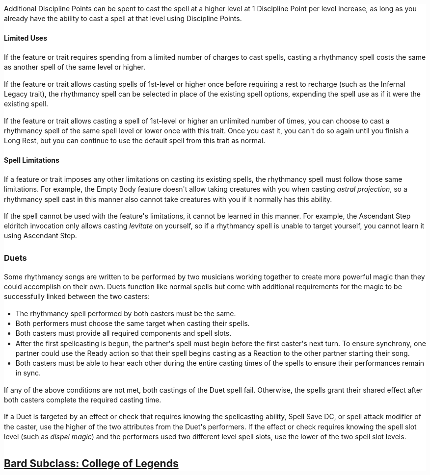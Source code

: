 Additional Discipline Points can be spent to cast the spell at a higher level at 1 Discipline Point per level increase, as long as you already have the ability to cast a spell at that level using Discipline Points.

#### Limited Uses

If the feature or trait requires spending from a limited number of charges to cast spells, casting a rhythmancy spell costs the same as another spell of the same level or higher.

If the feature or trait allows casting spells of 1st-level or higher once before requiring a rest to recharge (such as the Infernal Legacy trait), the rhythmancy spell can be selected in place of the existing spell options, expending the spell use as if it were the existing spell.

If the feature or trait allows casting a spell of 1st-level or higher an unlimited number of times, you can choose to cast a rhythmancy spell of the same spell level or lower once with this trait. Once you cast it, you can't do so again until you finish a Long Rest, but you can continue to use the default spell from this trait as normal.

#### Spell Limitations

If a feature or trait imposes any other limitations on casting its existing spells, the rhythmancy spell must follow those same limitations. For example, the Empty Body feature doesn't allow taking creatures with you when casting _astral projection_, so a rhythmancy spell cast in this manner also cannot take creatures with you if it normally has this ability.

If the spell cannot be used with the feature's limitations, it cannot be learned in this manner. For example, the Ascendant Step eldritch invocation only allows casting _levitate_ on yourself, so if a rhythmancy spell is unable to target yourself, you cannot learn it using Ascendant Step.

### Duets

Some rhythmancy songs are written to be performed by two musicians working together to create more powerful magic than they could accomplish on their own. Duets function like normal spells but come with additional requirements for the magic to be successfully linked between the two casters:

- The rhythmancy spell performed by both casters must be the same.
- Both performers must choose the same target when casting their spells.
- Both casters must provide all required components and spell slots.
- After the first spellcasting is begun, the partner's spell must begin before the first caster's next turn. To ensure synchrony, one partner could use the Ready action so that their spell begins casting as a Reaction to the other partner starting their song.
- Both casters must be able to hear each other during the entire casting times of the spells to ensure their performances remain in sync.

If any of the above conditions are not met, both castings of the Duet spell fail. Otherwise, the spells grant their shared effect after both casters complete the required casting time.

If a Duet is targeted by an effect or check that requires knowing the spellcasting ability, Spell Save DC, or spell attack modifier of the caster, use the higher of the two attributes from the Duet's performers. If the effect or check requires knowing the spell slot level (such as _dispel magic_) and the performers used two different level spell slots, use the lower of the two spell slot levels.

## [Bard Subclass: College of Legends](https://github.com/mpanighetti/dnd5e-classes/blob/main/bard/college-of-legends.md)
